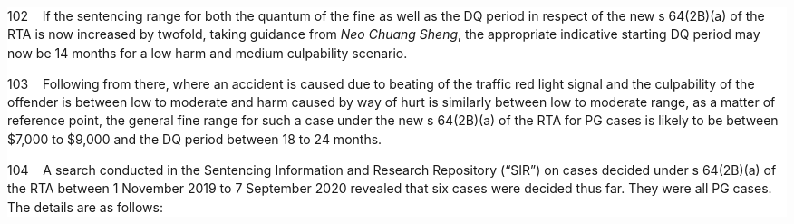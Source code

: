 102    If the sentencing range for both the quantum of the fine as well as the DQ period in respect of the new s 64(2B)(a) of the RTA is now increased by twofold, taking guidance from _Neo Chuang Sheng_, the appropriate indicative starting DQ period may now be 14 months for a low harm and medium culpability scenario.

103    Following from there, where an accident is caused due to beating of the traffic red light signal and the culpability of the offender is between low to moderate and harm caused by way of hurt is similarly between low to moderate range, as a matter of reference point, the general fine range for such a case under the new s 64(2B)(a) of the RTA for PG cases is likely to be between $7,000 to $9,000 and the DQ period between 18 to 24 months.

104    A search conducted in the Sentencing Information and Research Repository (“SIR”) on cases decided under s 64(2B)(a) of the RTA between 1 November 2019 to 7 September 2020 revealed that six cases were decided thus far. They were all PG cases. The details are as follows:
